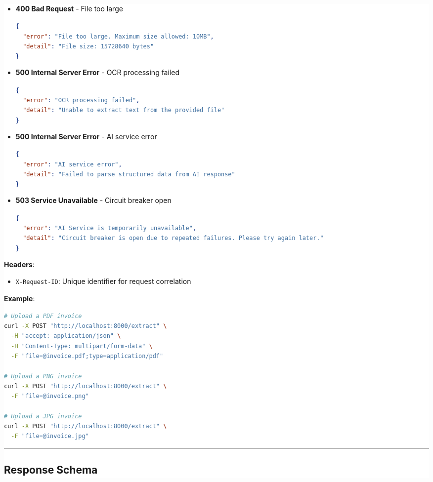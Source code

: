 - **400 Bad Request** - File too large
  ```json
  {
    "error": "File too large. Maximum size allowed: 10MB",
    "detail": "File size: 15728640 bytes"
  }
  ```

- **500 Internal Server Error** - OCR processing failed
  ```json
  {
    "error": "OCR processing failed",
    "detail": "Unable to extract text from the provided file"
  }
  ```

- **500 Internal Server Error** - AI service error
  ```json
  {
    "error": "AI service error",
    "detail": "Failed to parse structured data from AI response"
  }
  ```

- **503 Service Unavailable** - Circuit breaker open
  ```json
  {
    "error": "AI Service is temporarily unavailable",
    "detail": "Circuit breaker is open due to repeated failures. Please try again later."
  }
  ```

**Headers**:
- `X-Request-ID`: Unique identifier for request correlation

**Example**:
```bash
# Upload a PDF invoice
curl -X POST "http://localhost:8000/extract" \
  -H "accept: application/json" \
  -H "Content-Type: multipart/form-data" \
  -F "file=@invoice.pdf;type=application/pdf"

# Upload a PNG invoice
curl -X POST "http://localhost:8000/extract" \
  -F "file=@invoice.png"

# Upload a JPG invoice
curl -X POST "http://localhost:8000/extract" \
  -F "file=@invoice.jpg"
```

---

## Response Schema
